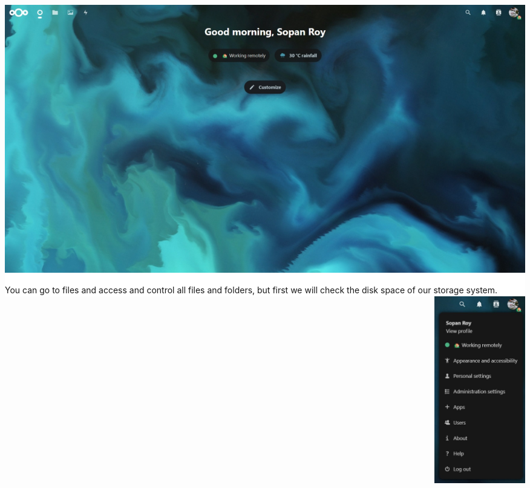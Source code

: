 ![nextcloud home](<src/nextcloud home.jpeg>)

You can go to files and access and control all files and folders, but first we will check the disk space of our storage system. 
<img src="src/admin sett.jpeg" alt="zt member auth" style="width:150px;" align="right"/>
